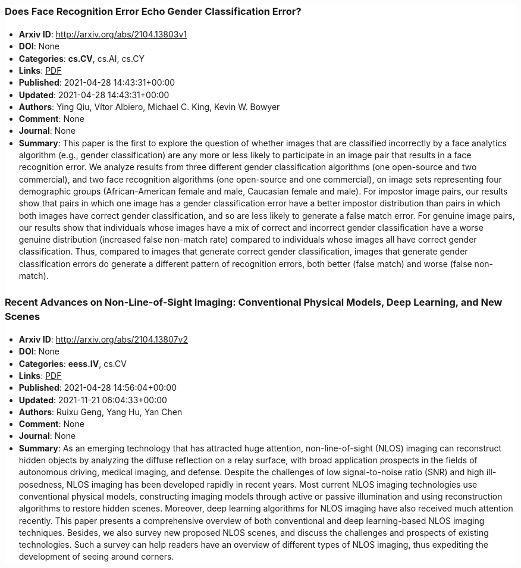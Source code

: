 

### Does Face Recognition Error Echo Gender Classification Error?
- **Arxiv ID**: http://arxiv.org/abs/2104.13803v1
- **DOI**: None
- **Categories**: **cs.CV**, cs.AI, cs.CY
- **Links**: [PDF](http://arxiv.org/pdf/2104.13803v1)
- **Published**: 2021-04-28 14:43:31+00:00
- **Updated**: 2021-04-28 14:43:31+00:00
- **Authors**: Ying Qiu, Vítor Albiero, Michael C. King, Kevin W. Bowyer
- **Comment**: None
- **Journal**: None
- **Summary**: This paper is the first to explore the question of whether images that are classified incorrectly by a face analytics algorithm (e.g., gender classification) are any more or less likely to participate in an image pair that results in a face recognition error. We analyze results from three different gender classification algorithms (one open-source and two commercial), and two face recognition algorithms (one open-source and one commercial), on image sets representing four demographic groups (African-American female and male, Caucasian female and male). For impostor image pairs, our results show that pairs in which one image has a gender classification error have a better impostor distribution than pairs in which both images have correct gender classification, and so are less likely to generate a false match error. For genuine image pairs, our results show that individuals whose images have a mix of correct and incorrect gender classification have a worse genuine distribution (increased false non-match rate) compared to individuals whose images all have correct gender classification. Thus, compared to images that generate correct gender classification, images that generate gender classification errors do generate a different pattern of recognition errors, both better (false match) and worse (false non-match).



### Recent Advances on Non-Line-of-Sight Imaging: Conventional Physical Models, Deep Learning, and New Scenes
- **Arxiv ID**: http://arxiv.org/abs/2104.13807v2
- **DOI**: None
- **Categories**: **eess.IV**, cs.CV
- **Links**: [PDF](http://arxiv.org/pdf/2104.13807v2)
- **Published**: 2021-04-28 14:56:04+00:00
- **Updated**: 2021-11-21 06:04:33+00:00
- **Authors**: Ruixu Geng, Yang Hu, Yan Chen
- **Comment**: None
- **Journal**: None
- **Summary**: As an emerging technology that has attracted huge attention, non-line-of-sight (NLOS) imaging can reconstruct hidden objects by analyzing the diffuse reflection on a relay surface, with broad application prospects in the fields of autonomous driving, medical imaging, and defense. Despite the challenges of low signal-to-noise ratio (SNR) and high ill-posedness, NLOS imaging has been developed rapidly in recent years. Most current NLOS imaging technologies use conventional physical models, constructing imaging models through active or passive illumination and using reconstruction algorithms to restore hidden scenes. Moreover, deep learning algorithms for NLOS imaging have also received much attention recently. This paper presents a comprehensive overview of both conventional and deep learning-based NLOS imaging techniques. Besides, we also survey new proposed NLOS scenes, and discuss the challenges and prospects of existing technologies. Such a survey can help readers have an overview of different types of NLOS imaging, thus expediting the development of seeing around corners.
